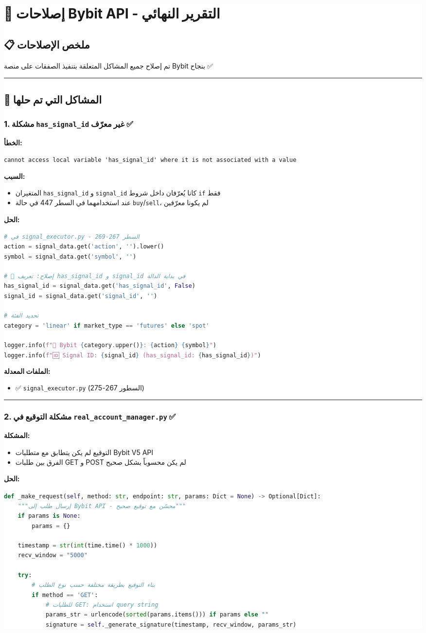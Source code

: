 # 🔧 إصلاحات Bybit API - التقرير النهائي

## 📋 ملخص الإصلاحات

تم إصلاح جميع المشاكل المتعلقة بتنفيذ الصفقات على منصة Bybit بنجاح ✅

---

## 🐛 المشاكل التي تم حلها

### 1. مشكلة `has_signal_id` غير معرّف ✅

**الخطأ:**
```
cannot access local variable 'has_signal_id' where it is not associated with a value
```

**السبب:**
- المتغيران `has_signal_id` و `signal_id` كانا يُعرّفان داخل شروط `if` فقط
- عند استخدامهما في السطر 447 في حالة `buy`/`sell`، لم يكونا معرّفين

**الحل:**
```python
# في signal_executor.py - السطر 267-269
action = signal_data.get('action', '').lower()
symbol = signal_data.get('symbol', '')

# 🔧 إصلاح: تعريف has_signal_id و signal_id في بداية الدالة
has_signal_id = signal_data.get('has_signal_id', False)
signal_id = signal_data.get('signal_id', '')

# تحديد الفئة
category = 'linear' if market_type == 'futures' else 'spot'

logger.info(f"📡 Bybit {category.upper()}: {action} {symbol}")
logger.info(f"🆔 Signal ID: {signal_id} (has_signal_id: {has_signal_id})")
```

**الملفات المعدلة:**
- ✅ `signal_executor.py` (السطور 267-275)

---

### 2. مشكلة التوقيع في `real_account_manager.py` ✅

**المشكلة:**
- التوقيع لم يكن يتطابق مع متطلبات Bybit V5 API
- الفرق بين طلبات GET و POST لم يكن محسوباً بشكل صحيح

**الحل:**
```python
def _make_request(self, method: str, endpoint: str, params: Dict = None) -> Optional[Dict]:
    """إرسال طلب إلى Bybit API - محسّن مع توقيع صحيح"""
    if params is None:
        params = {}
    
    timestamp = str(int(time.time() * 1000))
    recv_window = "5000"
    
    try:
        # بناء التوقيع بطريقة مختلفة حسب نوع الطلب
        if method == 'GET':
            # للطلبات GET: استخدام query string
            params_str = urlencode(sorted(params.items())) if params else ""
            signature = self._generate_signature(timestamp, recv_window, params_str)
```
